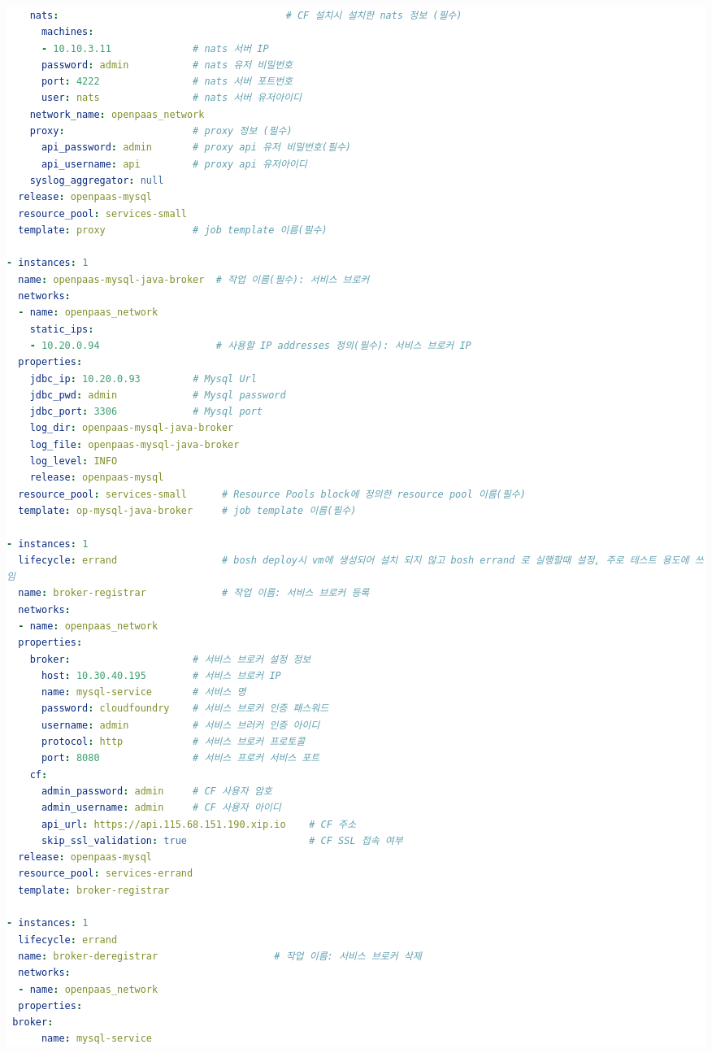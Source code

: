 ```yml
    nats:      									# CF 설치시 설치한 nats 정보 (필수)
      machines:
      - 10.10.3.11     			# nats 서버 IP
      password: admin     		# nats 유저 비밀번호
      port: 4222     			# nats 서버 포트번호
      user: nats     			# nats 서버 유저아이디
    network_name: openpaas_network
    proxy:     					# proxy 정보 (필수)
      api_password: admin     	# proxy api 유저 비밀번호(필수)
      api_username: api     	# proxy api 유저아이디
    syslog_aggregator: null
  release: openpaas-mysql
  resource_pool: services-small
  template: proxy     			# job template 이름(필수)

- instances: 1
  name: openpaas-mysql-java-broker  # 작업 이름(필수): 서비스 브로커
  networks:
  - name: openpaas_network
    static_ips: 
    - 10.20.0.94    				# 사용할 IP addresses 정의(필수): 서비스 브로커 IP 
  properties:
    jdbc_ip: 10.20.0.93     	# Mysql Url
    jdbc_pwd: admin     		# Mysql password
    jdbc_port: 3306      		# Mysql port
    log_dir: openpaas-mysql-java-broker
    log_file: openpaas-mysql-java-broker
    log_level: INFO 
    release: openpaas-mysql
  resource_pool: services-small      # Resource Pools block에 정의한 resource pool 이름(필수)
  template: op-mysql-java-broker     # job template 이름(필수)

- instances: 1
  lifecycle: errand                  # bosh deploy시 vm에 생성되어 설치 되지 않고 bosh errand 로 실행할때 설정, 주로 테스트 용도에 쓰임
  name: broker-registrar             # 작업 이름: 서비스 브로커 등록
  networks:
  - name: openpaas_network
  properties:
    broker:                 	# 서비스 브로커 설정 정보
      host: 10.30.40.195      	# 서비스 브로커 IP 
      name: mysql-service      	# 서비스 명
      password: cloudfoundry    # 서비스 브로커 인증 패스워드
      username: admin      		# 서비스 브러커 인증 아이디
      protocol: http      		# 서비스 브로커 프로토콜
      port: 8080       			# 서비스 프로커 서비스 포트
    cf:
      admin_password: admin     # CF 사용자 암호
      admin_username: admin     # CF 사용자 아이디
      api_url: https://api.115.68.151.190.xip.io    # CF 주소
      skip_ssl_validation: true     				# CF SSL 접속 여부
  release: openpaas-mysql
  resource_pool: services-errand
  template: broker-registrar

- instances: 1
  lifecycle: errand
  name: broker-deregistrar                    # 작업 이름: 서비스 브로커 삭제
  networks:
  - name: openpaas_network
  properties:
 broker:
      name: mysql-service
```